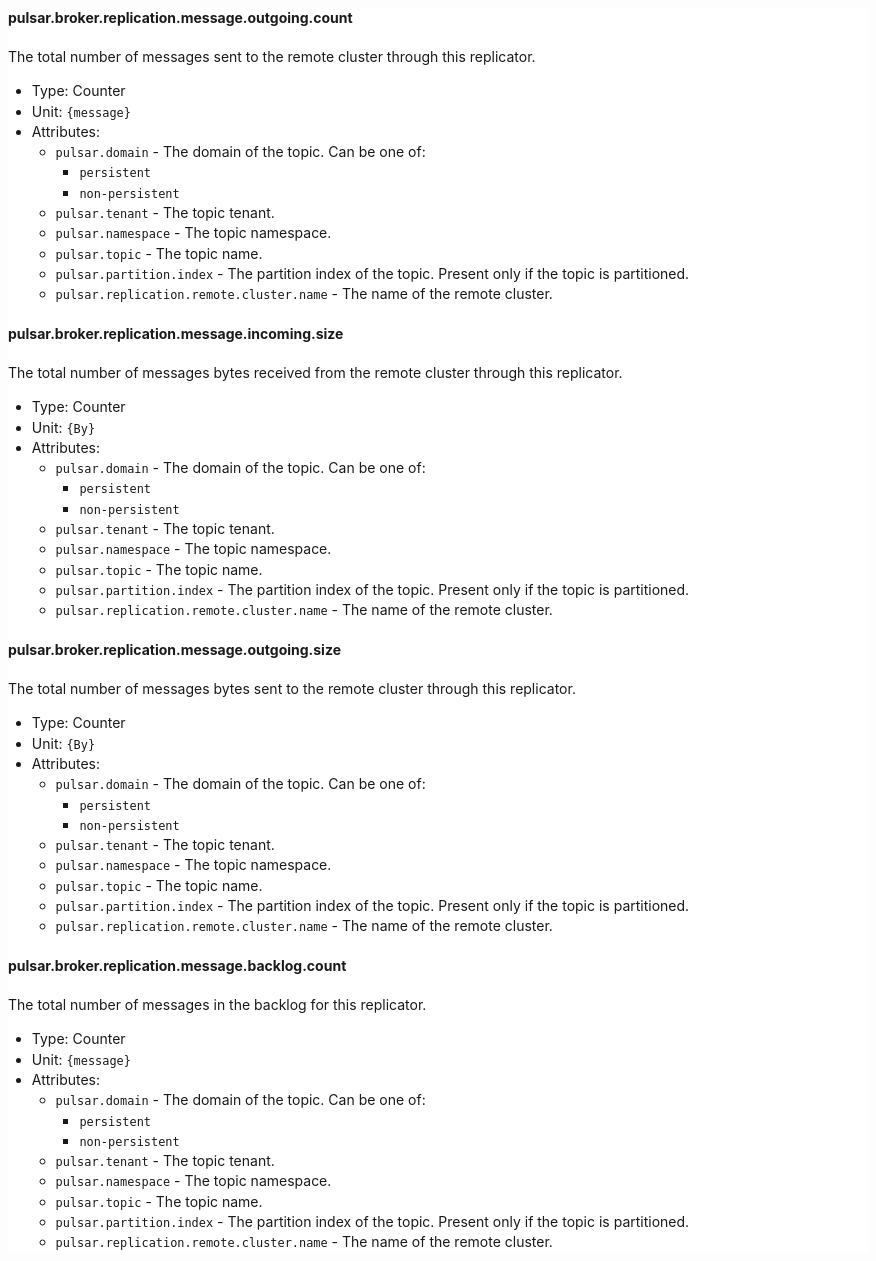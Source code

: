 #### pulsar.broker.replication.message.outgoing.count
The total number of messages sent to the remote cluster through this replicator.
* Type: Counter
* Unit: `{message}`
* Attributes:
  * `pulsar.domain` - The domain of the topic. Can be one of:
    * `persistent`
    * `non-persistent`
  * `pulsar.tenant` - The topic tenant.
  * `pulsar.namespace` - The topic namespace.
  * `pulsar.topic` - The topic name.
  * `pulsar.partition.index` - The partition index of the topic. Present only if the topic is partitioned.
  * `pulsar.replication.remote.cluster.name` - The name of the remote cluster.

#### pulsar.broker.replication.message.incoming.size
The total number of messages bytes received from the remote cluster through this replicator.
* Type: Counter
* Unit: `{By}`
* Attributes:
  * `pulsar.domain` - The domain of the topic. Can be one of:
    * `persistent`
    * `non-persistent`
  * `pulsar.tenant` - The topic tenant.
  * `pulsar.namespace` - The topic namespace.
  * `pulsar.topic` - The topic name.
  * `pulsar.partition.index` - The partition index of the topic. Present only if the topic is partitioned.
  * `pulsar.replication.remote.cluster.name` - The name of the remote cluster.

#### pulsar.broker.replication.message.outgoing.size
The total number of messages bytes sent to the remote cluster through this replicator.
* Type: Counter
* Unit: `{By}`
* Attributes:
  * `pulsar.domain` - The domain of the topic. Can be one of:
    * `persistent`
    * `non-persistent`
  * `pulsar.tenant` - The topic tenant.
  * `pulsar.namespace` - The topic namespace.
  * `pulsar.topic` - The topic name.
  * `pulsar.partition.index` - The partition index of the topic. Present only if the topic is partitioned.
  * `pulsar.replication.remote.cluster.name` - The name of the remote cluster.

#### pulsar.broker.replication.message.backlog.count
The total number of messages in the backlog for this replicator.
* Type: Counter
* Unit: `{message}`
* Attributes:
  * `pulsar.domain` - The domain of the topic. Can be one of:
    * `persistent`
    * `non-persistent`
  * `pulsar.tenant` - The topic tenant.
  * `pulsar.namespace` - The topic namespace.
  * `pulsar.topic` - The topic name.
  * `pulsar.partition.index` - The partition index of the topic. Present only if the topic is partitioned.
  * `pulsar.replication.remote.cluster.name` - The name of the remote cluster.
